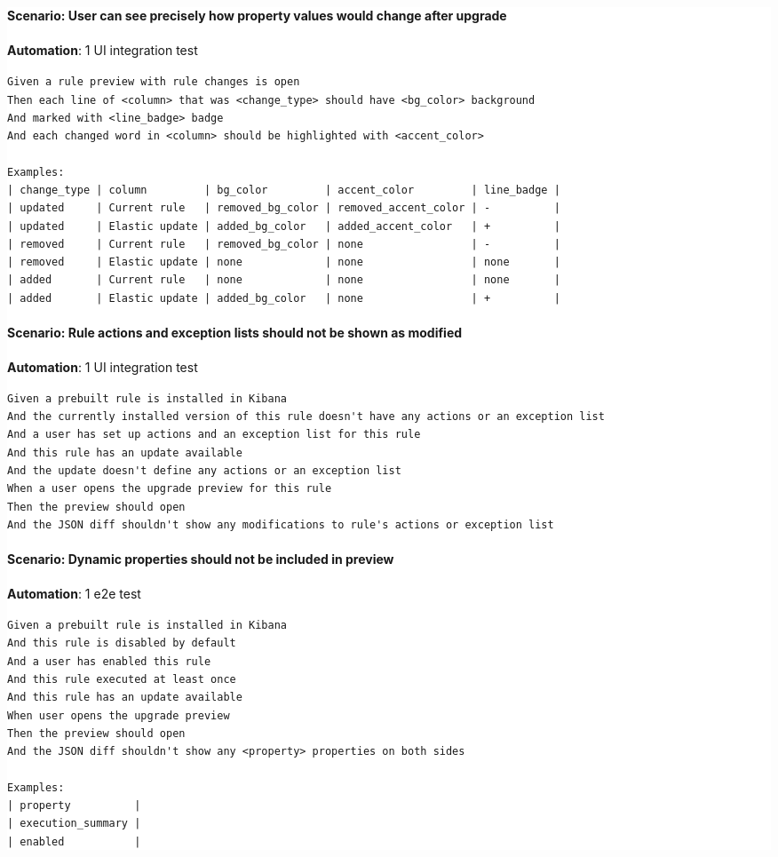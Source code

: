 #### **Scenario: User can see precisely how property values would change after upgrade**

**Automation**: 1 UI integration test

```Gherkin
Given a rule preview with rule changes is open
Then each line of <column> that was <change_type> should have <bg_color> background
And marked with <line_badge> badge
And each changed word in <column> should be highlighted with <accent_color>

Examples:
| change_type | column         | bg_color         | accent_color         | line_badge |
| updated     | Current rule   | removed_bg_color | removed_accent_color | -          |
| updated     | Elastic update | added_bg_color   | added_accent_color   | +          |
| removed     | Current rule   | removed_bg_color | none                 | -          |
| removed     | Elastic update | none             | none                 | none       |
| added       | Current rule   | none             | none                 | none       |
| added       | Elastic update | added_bg_color   | none                 | +          |
```

#### **Scenario: Rule actions and exception lists should not be shown as modified**

**Automation**: 1 UI integration test

```Gherkin
Given a prebuilt rule is installed in Kibana
And the currently installed version of this rule doesn't have any actions or an exception list
And a user has set up actions and an exception list for this rule
And this rule has an update available
And the update doesn't define any actions or an exception list
When a user opens the upgrade preview for this rule
Then the preview should open
And the JSON diff shouldn't show any modifications to rule's actions or exception list
```

#### **Scenario: Dynamic properties should not be included in preview**

**Automation**: 1 e2e test

```Gherkin
Given a prebuilt rule is installed in Kibana
And this rule is disabled by default
And a user has enabled this rule
And this rule executed at least once
And this rule has an update available
When user opens the upgrade preview
Then the preview should open
And the JSON diff shouldn't show any <property> properties on both sides

Examples:
| property          |
| execution_summary |
| enabled           |
```
